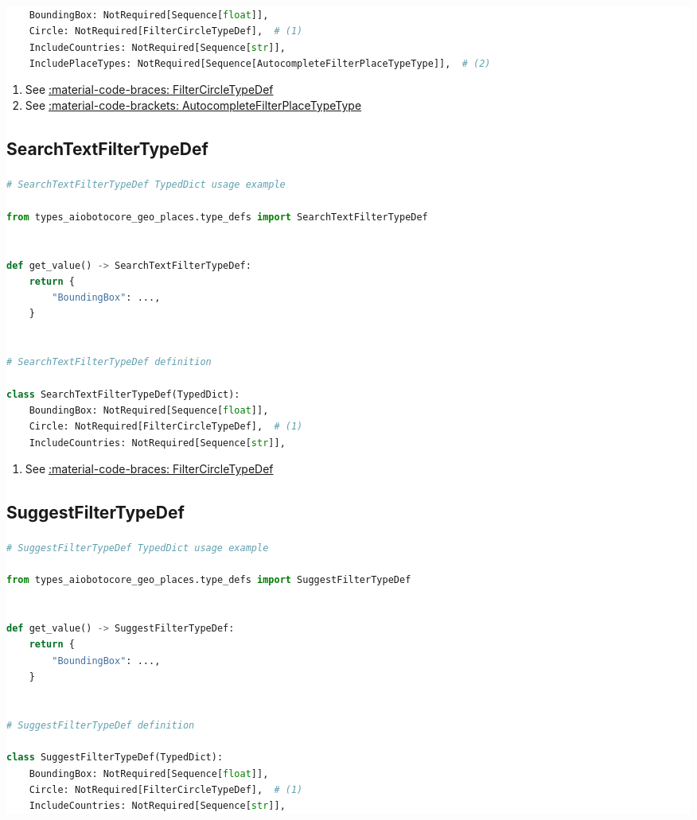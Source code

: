 ```python
    BoundingBox: NotRequired[Sequence[float]],
    Circle: NotRequired[FilterCircleTypeDef],  # (1)
    IncludeCountries: NotRequired[Sequence[str]],
    IncludePlaceTypes: NotRequired[Sequence[AutocompleteFilterPlaceTypeType]],  # (2)
```

1. See [:material-code-braces: FilterCircleTypeDef](./type_defs.md#filtercircletypedef) 
2. See [:material-code-brackets: AutocompleteFilterPlaceTypeType](./literals.md#autocompletefilterplacetypetype) 
## SearchTextFilterTypeDef

```python
# SearchTextFilterTypeDef TypedDict usage example

from types_aiobotocore_geo_places.type_defs import SearchTextFilterTypeDef


def get_value() -> SearchTextFilterTypeDef:
    return {
        "BoundingBox": ...,
    }


# SearchTextFilterTypeDef definition

class SearchTextFilterTypeDef(TypedDict):
    BoundingBox: NotRequired[Sequence[float]],
    Circle: NotRequired[FilterCircleTypeDef],  # (1)
    IncludeCountries: NotRequired[Sequence[str]],
```

1. See [:material-code-braces: FilterCircleTypeDef](./type_defs.md#filtercircletypedef) 
## SuggestFilterTypeDef

```python
# SuggestFilterTypeDef TypedDict usage example

from types_aiobotocore_geo_places.type_defs import SuggestFilterTypeDef


def get_value() -> SuggestFilterTypeDef:
    return {
        "BoundingBox": ...,
    }


# SuggestFilterTypeDef definition

class SuggestFilterTypeDef(TypedDict):
    BoundingBox: NotRequired[Sequence[float]],
    Circle: NotRequired[FilterCircleTypeDef],  # (1)
    IncludeCountries: NotRequired[Sequence[str]],
```
